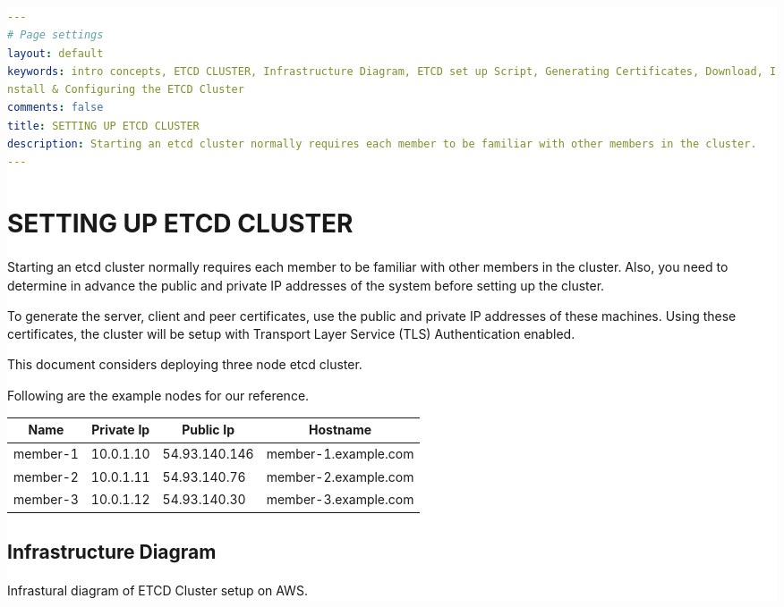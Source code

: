 ```yaml
---
# Page settings
layout: default
keywords: intro concepts, ETCD CLUSTER, Infrastructure Diagram, ETCD set up Script, Generating Certificates, Download, Install & Configuring the ETCD Cluster
comments: false
title: SETTING UP ETCD CLUSTER
description: Starting an etcd cluster normally requires each member to be familiar with other members in the cluster.
---
```


# SETTING UP ETCD CLUSTER

Starting an etcd cluster normally requires each member to be familiar with other members in the cluster. Also, you need to determine in advance the public and private IP addresses of the system before setting up the cluster.

To generate the server, client and peer certificates, use the public and private IP addresses of these machines. Using these certificates, the cluster will be setup with Transport Layer Service (TLS) Authentication enabled.

This document considers deploying three node etcd cluster.

Following are the example nodes for our reference.

| Name     | Private Ip | Public Ip     | Hostname             |
| -------- | ---------- | ------------- | -------------------- |
| member-1 | 10.0.1.10  | 54.93.140.146 | member-1.example.com |
| member-2 | 10.0.1.11  | 54.93.140.76  | member-2.example.com |
| member-3 | 10.0.1.12  | 54.93.140.30  | member-3.example.com |

## Infrastructure Diagram

Infrastural diagram of ETCD Cluster setup on AWS.